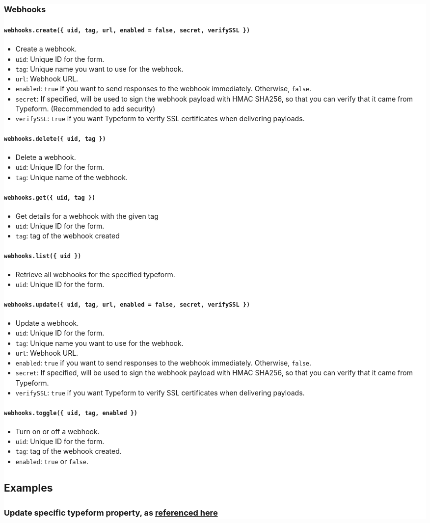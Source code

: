 ### Webhooks

#### `webhooks.create({ uid, tag, url, enabled = false, secret, verifySSL })`

- Create a webhook.
- `uid`: Unique ID for the form.
- `tag`: Unique name you want to use for the webhook.
- `url`: Webhook URL.
- `enabled`: `true` if you want to send responses to the webhook immediately. Otherwise, `false`.
- `secret`: If specified, will be used to sign the webhook payload with HMAC SHA256, so that you can verify that it came from Typeform. (Recommended to add security)
- `verifySSL`: `true` if you want Typeform to verify SSL certificates when delivering payloads.

#### `webhooks.delete({ uid, tag })`

- Delete a webhook.
- `uid`: Unique ID for the form.
- `tag`: Unique name of the webhook.

#### `webhooks.get({ uid, tag })`

- Get details for a webhook with the given tag
- `uid`: Unique ID for the form.
- `tag`: tag of the webhook created

#### `webhooks.list({ uid })`

- Retrieve all webhooks for the specified typeform.
- `uid`: Unique ID for the form.

#### `webhooks.update({ uid, tag, url, enabled = false, secret, verifySSL })`

- Update a webhook.
- `uid`: Unique ID for the form.
- `tag`: Unique name you want to use for the webhook.
- `url`: Webhook URL.
- `enabled`: `true` if you want to send responses to the webhook immediately. Otherwise, `false`.
- `secret`: If specified, will be used to sign the webhook payload with HMAC SHA256, so that you can verify that it came from Typeform.
- `verifySSL`: `true` if you want Typeform to verify SSL certificates when delivering payloads.

#### `webhooks.toggle({ uid, tag, enabled })`

- Turn on or off a webhook.
- `uid`: Unique ID for the form.
- `tag`: tag of the webhook created.
- `enabled`: `true` or `false`.

## Examples

### Update specific typeform property, as [referenced here](https://developer.typeform.com/create/reference/update-form-patch/)
